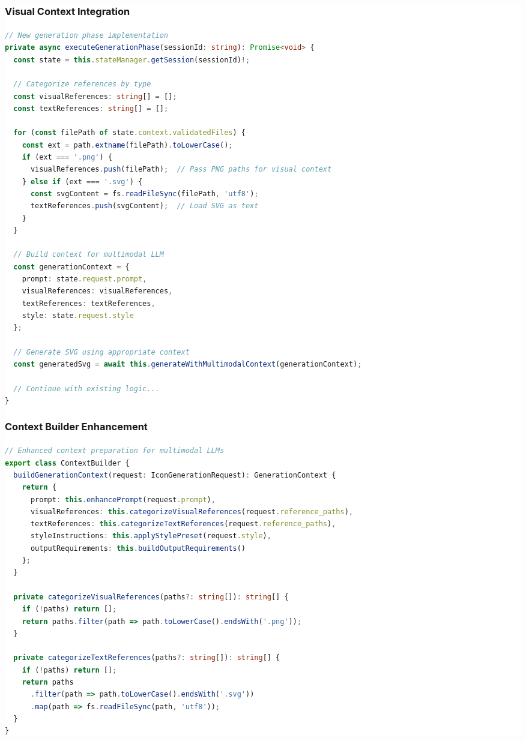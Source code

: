 ```typescript
```

### Visual Context Integration
```typescript
// New generation phase implementation
private async executeGenerationPhase(sessionId: string): Promise<void> {
  const state = this.stateManager.getSession(sessionId)!;
  
  // Categorize references by type
  const visualReferences: string[] = [];
  const textReferences: string[] = [];
  
  for (const filePath of state.context.validatedFiles) {
    const ext = path.extname(filePath).toLowerCase();
    if (ext === '.png') {
      visualReferences.push(filePath);  // Pass PNG paths for visual context
    } else if (ext === '.svg') {
      const svgContent = fs.readFileSync(filePath, 'utf8');
      textReferences.push(svgContent);  // Load SVG as text
    }
  }
  
  // Build context for multimodal LLM
  const generationContext = {
    prompt: state.request.prompt,
    visualReferences: visualReferences,
    textReferences: textReferences,
    style: state.request.style
  };
  
  // Generate SVG using appropriate context
  const generatedSvg = await this.generateWithMultimodalContext(generationContext);
  
  // Continue with existing logic...
}
```

### Context Builder Enhancement
```typescript
// Enhanced context preparation for multimodal LLMs
export class ContextBuilder {
  buildGenerationContext(request: IconGenerationRequest): GenerationContext {
    return {
      prompt: this.enhancePrompt(request.prompt),
      visualReferences: this.categorizeVisualReferences(request.reference_paths),
      textReferences: this.categorizeTextReferences(request.reference_paths),
      styleInstructions: this.applyStylePreset(request.style),
      outputRequirements: this.buildOutputRequirements()
    };
  }
  
  private categorizeVisualReferences(paths?: string[]): string[] {
    if (!paths) return [];
    return paths.filter(path => path.toLowerCase().endsWith('.png'));
  }
  
  private categorizeTextReferences(paths?: string[]): string[] {
    if (!paths) return [];
    return paths
      .filter(path => path.toLowerCase().endsWith('.svg'))
      .map(path => fs.readFileSync(path, 'utf8'));
  }
}
```
